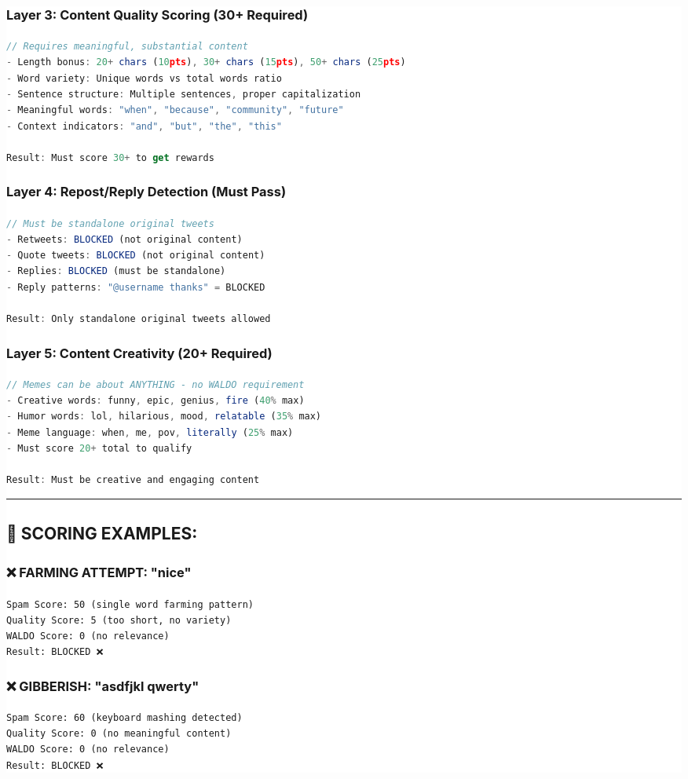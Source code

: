 ### **Layer 3: Content Quality Scoring (30+ Required)**
```javascript
// Requires meaningful, substantial content
- Length bonus: 20+ chars (10pts), 30+ chars (15pts), 50+ chars (25pts)
- Word variety: Unique words vs total words ratio
- Sentence structure: Multiple sentences, proper capitalization
- Meaningful words: "when", "because", "community", "future"
- Context indicators: "and", "but", "the", "this"

Result: Must score 30+ to get rewards
```

### **Layer 4: Repost/Reply Detection (Must Pass)**
```javascript
// Must be standalone original tweets
- Retweets: BLOCKED (not original content)
- Quote tweets: BLOCKED (not original content)
- Replies: BLOCKED (must be standalone)
- Reply patterns: "@username thanks" = BLOCKED

Result: Only standalone original tweets allowed
```

### **Layer 5: Content Creativity (20+ Required)**
```javascript
// Memes can be about ANYTHING - no WALDO requirement
- Creative words: funny, epic, genius, fire (40% max)
- Humor words: lol, hilarious, mood, relatable (35% max)
- Meme language: when, me, pov, literally (25% max)
- Must score 20+ total to qualify

Result: Must be creative and engaging content
```

---

## 🎯 **SCORING EXAMPLES:**

### **❌ FARMING ATTEMPT: "nice"**
```
Spam Score: 50 (single word farming pattern)
Quality Score: 5 (too short, no variety)
WALDO Score: 0 (no relevance)
Result: BLOCKED ❌
```

### **❌ GIBBERISH: "asdfjkl qwerty"**
```
Spam Score: 60 (keyboard mashing detected)
Quality Score: 0 (no meaningful content)
WALDO Score: 0 (no relevance)
Result: BLOCKED ❌
```
